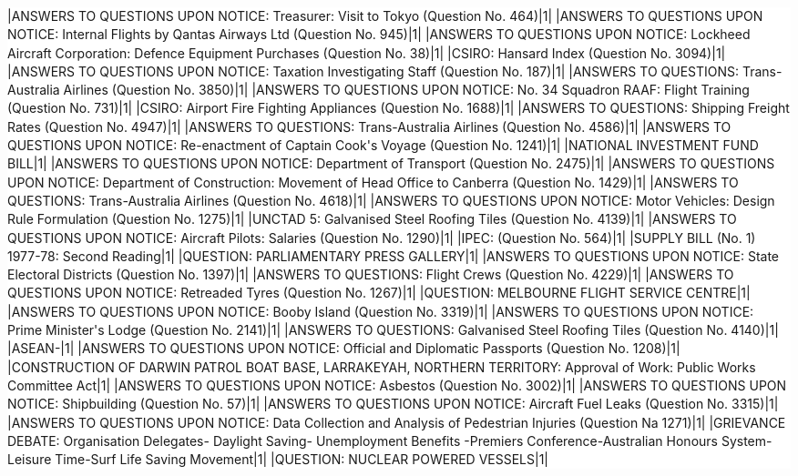|ANSWERS TO QUESTIONS UPON NOTICE: Treasurer: Visit to Tokyo (Question No. 464)|1|
|ANSWERS TO QUESTIONS UPON NOTICE: Internal Flights by Qantas Airways Ltd (Question No. 945)|1|
|ANSWERS TO QUESTIONS UPON NOTICE: Lockheed Aircraft Corporation: Defence Equipment Purchases (Question No. 38)|1|
|CSIRO: Hansard Index (Question No. 3094)|1|
|ANSWERS TO QUESTIONS UPON NOTICE: Taxation Investigating Staff (Question No. 187)|1|
|ANSWERS TO QUESTIONS: Trans-Australia Airlines (Question No. 3850)|1|
|ANSWERS TO QUESTIONS UPON NOTICE: No. 34 Squadron RAAF: Flight Training (Question No. 731)|1|
|CSIRO: Airport Fire Fighting Appliances (Question No. 1688)|1|
|ANSWERS TO QUESTIONS: Shipping Freight Rates (Question No. 4947)|1|
|ANSWERS TO QUESTIONS: Trans-Australia Airlines (Question No. 4586)|1|
|ANSWERS TO QUESTIONS UPON NOTICE: Re-enactment of Captain Cook's Voyage (Question No. 1241)|1|
|NATIONAL INVESTMENT FUND BILL|1|
|ANSWERS TO QUESTIONS UPON NOTICE: Department of Transport (Question No. 2475)|1|
|ANSWERS TO QUESTIONS UPON NOTICE: Department of Construction: Movement of Head Office to Canberra (Question No. 1429)|1|
|ANSWERS TO QUESTIONS: Trans-Australia Airlines (Question No. 4618)|1|
|ANSWERS TO QUESTIONS UPON NOTICE: Motor Vehicles: Design Rule Formulation (Question No. 1275)|1|
|UNCTAD 5: Galvanised Steel Roofing Tiles (Question No. 4139)|1|
|ANSWERS TO QUESTIONS UPON NOTICE: Aircraft Pilots: Salaries (Question No. 1290)|1|
|IPEC: (Question No. 564)|1|
|SUPPLY BILL (No. 1) 1977-78: Second Reading|1|
|QUESTION: PARLIAMENTARY PRESS GALLERY|1|
|ANSWERS TO QUESTIONS UPON NOTICE: State Electoral Districts (Question No. 1397)|1|
|ANSWERS TO QUESTIONS: Flight Crews (Question No. 4229)|1|
|ANSWERS TO QUESTIONS UPON NOTICE: Retreaded Tyres (Question No. 1267)|1|
|QUESTION: MELBOURNE FLIGHT SERVICE CENTRE|1|
|ANSWERS TO QUESTIONS UPON NOTICE: Booby Island (Question No. 3319)|1|
|ANSWERS TO QUESTIONS UPON NOTICE: Prime Minister's Lodge (Question No. 2141)|1|
|ANSWERS TO QUESTIONS: Galvanised Steel Roofing Tiles (Question No. 4140)|1|
|ASEAN-|1|
|ANSWERS TO QUESTIONS UPON NOTICE: Official and Diplomatic Passports (Question No. 1208)|1|
|CONSTRUCTION OF DARWIN PATROL BOAT BASE, LARRAKEYAH, NORTHERN TERRITORY: Approval of Work: Public Works Committee Act|1|
|ANSWERS TO QUESTIONS UPON NOTICE: Asbestos (Question No. 3002)|1|
|ANSWERS TO QUESTIONS UPON NOTICE: Shipbuilding (Question No. 57)|1|
|ANSWERS TO QUESTIONS UPON NOTICE: Aircraft Fuel Leaks (Question No. 3315)|1|
|ANSWERS TO QUESTIONS UPON NOTICE: Data Collection and Analysis of Pedestrian Injuries (Question Na 1271)|1|
|GRIEVANCE DEBATE: Organisation Delegates- Daylight Saving- Unemployment Benefits -Premiers Conference-Australian Honours System- Leisure Time-Surf Life Saving Movement|1|
|QUESTION: NUCLEAR POWERED VESSELS|1|